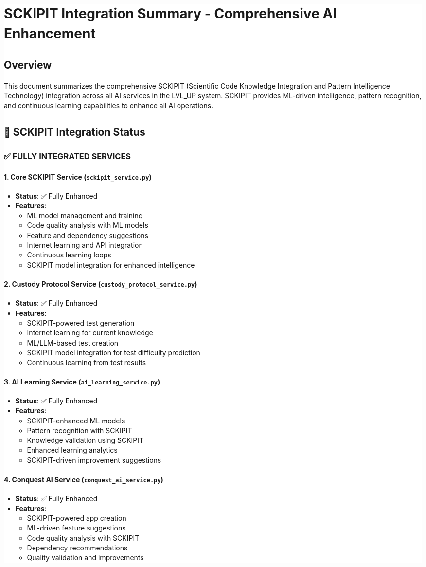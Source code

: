 # SCKIPIT Integration Summary - Comprehensive AI Enhancement

## Overview

This document summarizes the comprehensive SCKIPIT (Scientific Code Knowledge Integration and Pattern Intelligence Technology) integration across all AI services in the LVL_UP system. SCKIPIT provides ML-driven intelligence, pattern recognition, and continuous learning capabilities to enhance all AI operations.

## 🎯 SCKIPIT Integration Status

### ✅ **FULLY INTEGRATED SERVICES**

#### 1. **Core SCKIPIT Service** (`sckipit_service.py`)
- **Status**: ✅ Fully Enhanced
- **Features**:
  - ML model management and training
  - Code quality analysis with ML models
  - Feature and dependency suggestions
  - Internet learning and API integration
  - Continuous learning loops
  - SCKIPIT model integration for enhanced intelligence

#### 2. **Custody Protocol Service** (`custody_protocol_service.py`)
- **Status**: ✅ Fully Enhanced
- **Features**:
  - SCKIPIT-powered test generation
  - Internet learning for current knowledge
  - ML/LLM-based test creation
  - SCKIPIT model integration for test difficulty prediction
  - Continuous learning from test results

#### 3. **AI Learning Service** (`ai_learning_service.py`)
- **Status**: ✅ Fully Enhanced
- **Features**:
  - SCKIPIT-enhanced ML models
  - Pattern recognition with SCKIPIT
  - Knowledge validation using SCKIPIT
  - Enhanced learning analytics
  - SCKIPIT-driven improvement suggestions

#### 4. **Conquest AI Service** (`conquest_ai_service.py`)
- **Status**: ✅ Fully Enhanced
- **Features**:
  - SCKIPIT-powered app creation
  - ML-driven feature suggestions
  - Code quality analysis with SCKIPIT
  - Dependency recommendations
  - Quality validation and improvements
